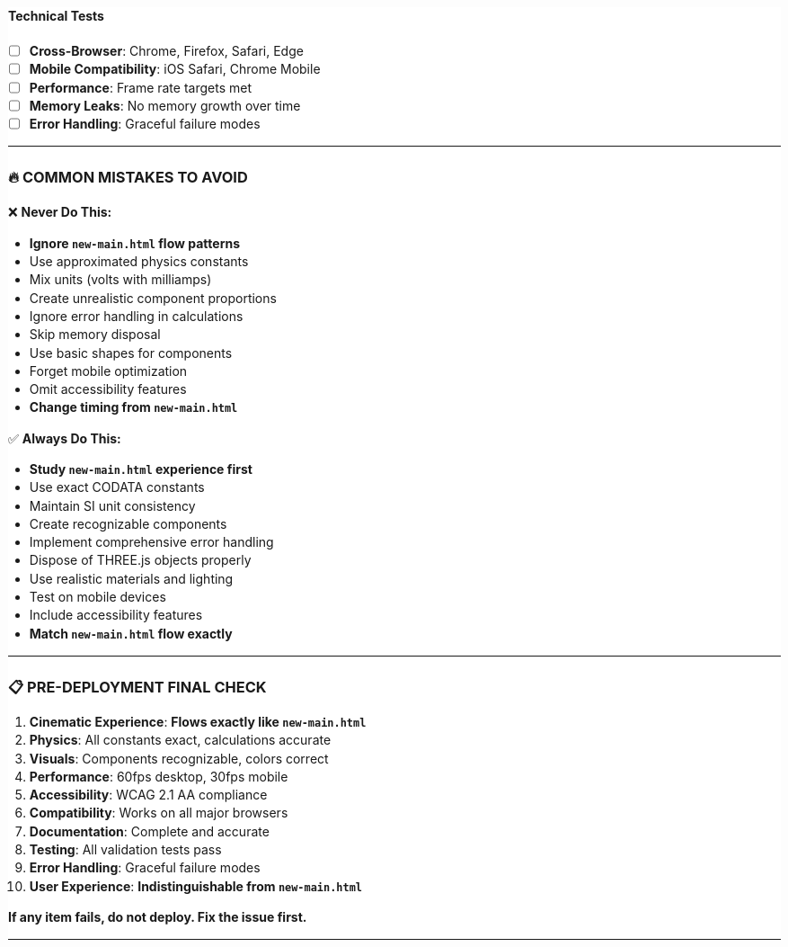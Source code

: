 #### Technical Tests
- [ ] **Cross-Browser**: Chrome, Firefox, Safari, Edge
- [ ] **Mobile Compatibility**: iOS Safari, Chrome Mobile
- [ ] **Performance**: Frame rate targets met
- [ ] **Memory Leaks**: No memory growth over time
- [ ] **Error Handling**: Graceful failure modes

---

### 🔥 COMMON MISTAKES TO AVOID

❌ **Never Do This:**
- **Ignore `new-main.html` flow patterns**
- Use approximated physics constants
- Mix units (volts with milliamps)
- Create unrealistic component proportions
- Ignore error handling in calculations
- Skip memory disposal
- Use basic shapes for components
- Forget mobile optimization
- Omit accessibility features
- **Change timing from `new-main.html`**

✅ **Always Do This:**
- **Study `new-main.html` experience first**
- Use exact CODATA constants
- Maintain SI unit consistency
- Create recognizable components
- Implement comprehensive error handling
- Dispose of THREE.js objects properly
- Use realistic materials and lighting
- Test on mobile devices
- Include accessibility features
- **Match `new-main.html` flow exactly**

---

### 📋 PRE-DEPLOYMENT FINAL CHECK

1. **Cinematic Experience**: **Flows exactly like `new-main.html`**
2. **Physics**: All constants exact, calculations accurate
3. **Visuals**: Components recognizable, colors correct
4. **Performance**: 60fps desktop, 30fps mobile
5. **Accessibility**: WCAG 2.1 AA compliance
6. **Compatibility**: Works on all major browsers
7. **Documentation**: Complete and accurate
8. **Testing**: All validation tests pass
9. **Error Handling**: Graceful failure modes
10. **User Experience**: **Indistinguishable from `new-main.html`**

**If any item fails, do not deploy. Fix the issue first.**

---
